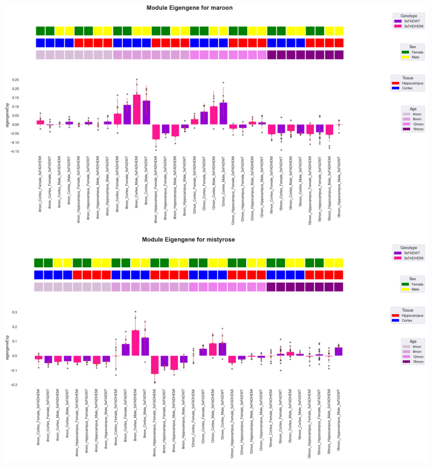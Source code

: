 


    
![png](Quick_Start_files/Quick_Start_7_21.png)
    



    
![png](Quick_Start_files/Quick_Start_7_22.png)
    
